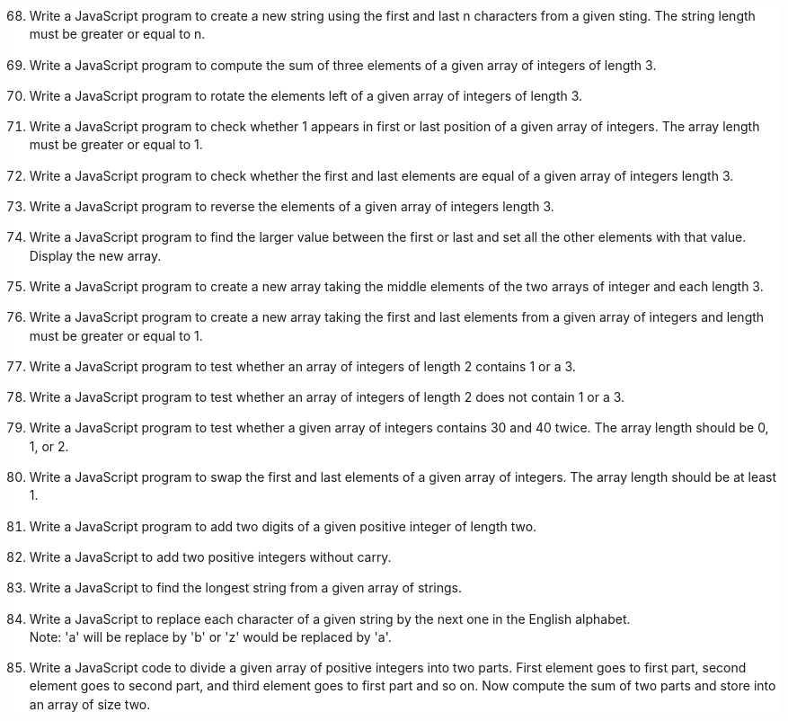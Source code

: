 
68. Write a JavaScript program to create a new string using the first and last n characters from a given sting. The string length must be greater or equal to n.   
 

69. Write a JavaScript program to compute the sum of three elements of a given array of integers of length 3.   
 

70. Write a JavaScript program to rotate the elements left of a given array of integers of length 3.   
 

71. Write a JavaScript program to check whether 1 appears in first or last position of a given array of integers. The array length must be greater or equal to 1.   
 

72. Write a JavaScript program to check whether the first and last elements are equal of a given array of integers length 3.   
 

73. Write a JavaScript program to reverse the elements of a given array of integers length 3.   
 

74. Write a JavaScript program to find the larger value between the first or last and set all the other elements with that value. Display the new array.   
 

75. Write a JavaScript program to create a new array taking the middle elements of the two arrays of integer and each length 3.   
 

76. Write a JavaScript program to create a new array taking the first and last elements from a given array of integers and length must be greater or equal to 1.   
 

77. Write a JavaScript program to test whether an array of integers of length 2 contains 1 or a 3.   
 

78. Write a JavaScript program to test whether an array of integers of length 2 does not contain 1 or a 3.   
 

79. Write a JavaScript program to test whether a given array of integers contains 30 and 40 twice. The array length should be 0, 1, or 2.   
 

80. Write a JavaScript program to swap the first and last elements of a given array of integers. The array length should be at least 1.   
 

81. Write a JavaScript program to add two digits of a given positive integer of length two.   
 

82. Write a JavaScript to add two positive integers without carry.   
 

83. Write a JavaScript to find the longest string from a given array of strings.   
 

84. Write a JavaScript to replace each character of a given string by the next one in the English alphabet.   
Note: 'a' will be replace by 'b' or 'z' would be replaced by 'a'.
 

85. Write a JavaScript code to divide a given array of positive integers into two parts. First element goes to first part, second element goes to second part, and third element goes to first part and so on. Now compute the sum of two parts and store into an array of size two.   
 